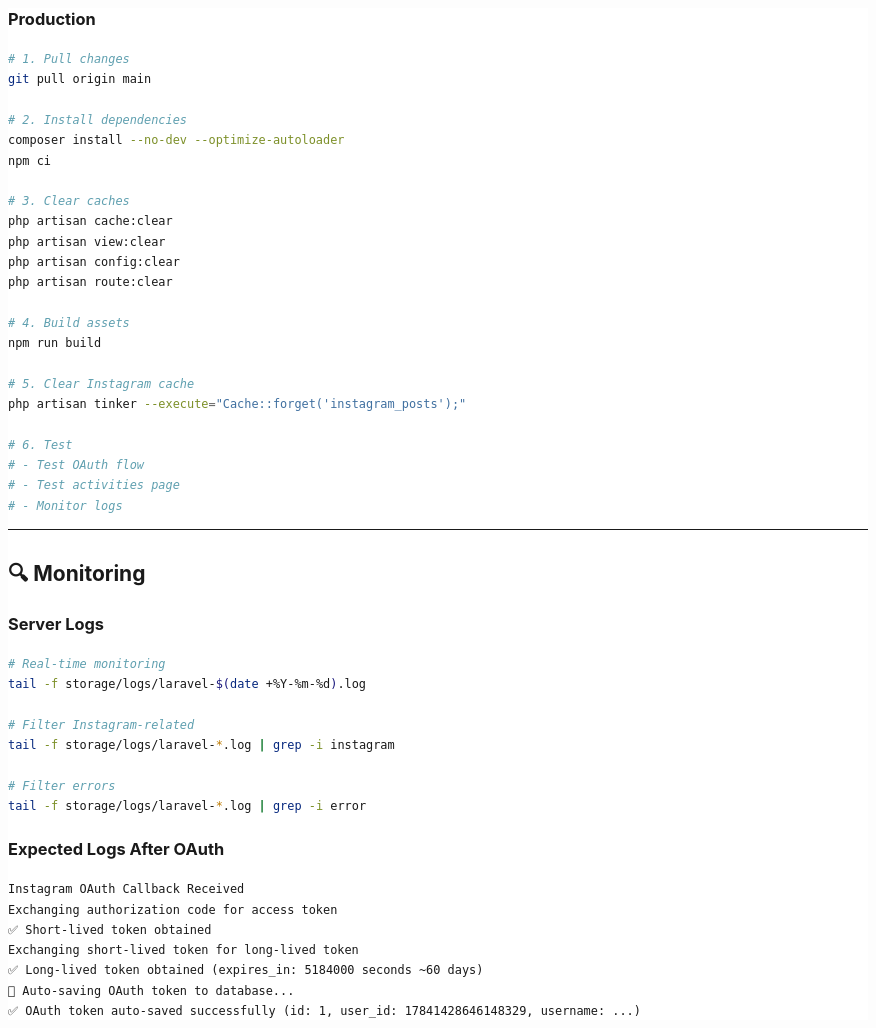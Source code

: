 ### Production

```bash
# 1. Pull changes
git pull origin main

# 2. Install dependencies
composer install --no-dev --optimize-autoloader
npm ci

# 3. Clear caches
php artisan cache:clear
php artisan view:clear
php artisan config:clear
php artisan route:clear

# 4. Build assets
npm run build

# 5. Clear Instagram cache
php artisan tinker --execute="Cache::forget('instagram_posts');"

# 6. Test
# - Test OAuth flow
# - Test activities page
# - Monitor logs
```

---

## 🔍 Monitoring

### Server Logs

```bash
# Real-time monitoring
tail -f storage/logs/laravel-$(date +%Y-%m-%d).log

# Filter Instagram-related
tail -f storage/logs/laravel-*.log | grep -i instagram

# Filter errors
tail -f storage/logs/laravel-*.log | grep -i error
```

### Expected Logs After OAuth

```
Instagram OAuth Callback Received
Exchanging authorization code for access token
✅ Short-lived token obtained
Exchanging short-lived token for long-lived token
✅ Long-lived token obtained (expires_in: 5184000 seconds ~60 days)
💾 Auto-saving OAuth token to database...
✅ OAuth token auto-saved successfully (id: 1, user_id: 17841428646148329, username: ...)
```
